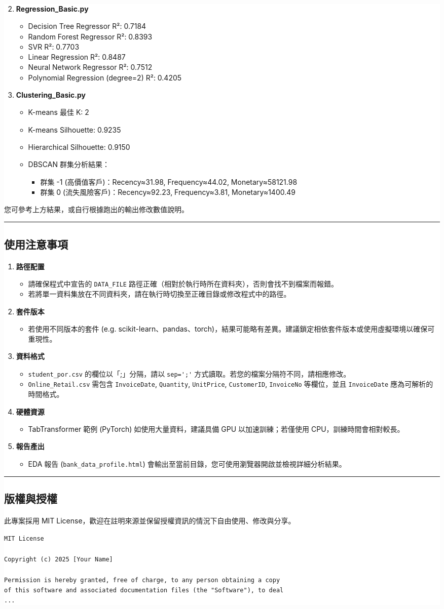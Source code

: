 2. **Regression\_Basic.py**

   * Decision Tree Regressor R²: 0.7184
   * Random Forest Regressor R²: 0.8393
   * SVR R²: 0.7703
   * Linear Regression R²: 0.8487
   * Neural Network Regressor R²: 0.7512
   * Polynomial Regression (degree=2) R²: 0.4205

3. **Clustering\_Basic.py**

   * K-means 最佳 K: 2
   * K-means Silhouette: 0.9235
   * Hierarchical Silhouette: 0.9150
   * DBSCAN 群集分析結果：

     * 群集 -1 (高價值客戶)：Recency≈31.98, Frequency≈44.02, Monetary≈58121.98
     * 群集 0 (流失風險客戶)：Recency≈92.23, Frequency≈3.81, Monetary≈1400.49

您可參考上方結果，或自行根據跑出的輸出修改數值說明。

---

## 使用注意事項

1. **路徑配置**

   * 請確保程式中宣告的 `DATA_FILE` 路徑正確（相對於執行時所在資料夾），否則會找不到檔案而報錯。
   * 若將單一資料集放在不同資料夾，請在執行時切換至正確目錄或修改程式中的路徑。

2. **套件版本**

   * 若使用不同版本的套件 (e.g. scikit-learn、pandas、torch)，結果可能略有差異。建議鎖定相依套件版本或使用虛擬環境以確保可重現性。

3. **資料格式**

   * `student_por.csv` 的欄位以「;」分隔，請以 `sep=';'` 方式讀取。若您的檔案分隔符不同，請相應修改。
   * `Online_Retail.csv` 需包含 `InvoiceDate`, `Quantity`, `UnitPrice`, `CustomerID`, `InvoiceNo` 等欄位，並且 `InvoiceDate` 應為可解析的時間格式。

4. **硬體資源**

   * TabTransformer 範例 (PyTorch) 如使用大量資料，建議具備 GPU 以加速訓練；若僅使用 CPU，訓練時間會相對較長。

5. **報告產出**

   * EDA 報告 (`bank_data_profile.html`) 會輸出至當前目錄，您可使用瀏覽器開啟並檢視詳細分析結果。

---

## 版權與授權

此專案採用 MIT License，歡迎在註明來源並保留授權資訊的情況下自由使用、修改與分享。

```
MIT License

Copyright (c) 2025 [Your Name]

Permission is hereby granted, free of charge, to any person obtaining a copy
of this software and associated documentation files (the "Software"), to deal
...
```
